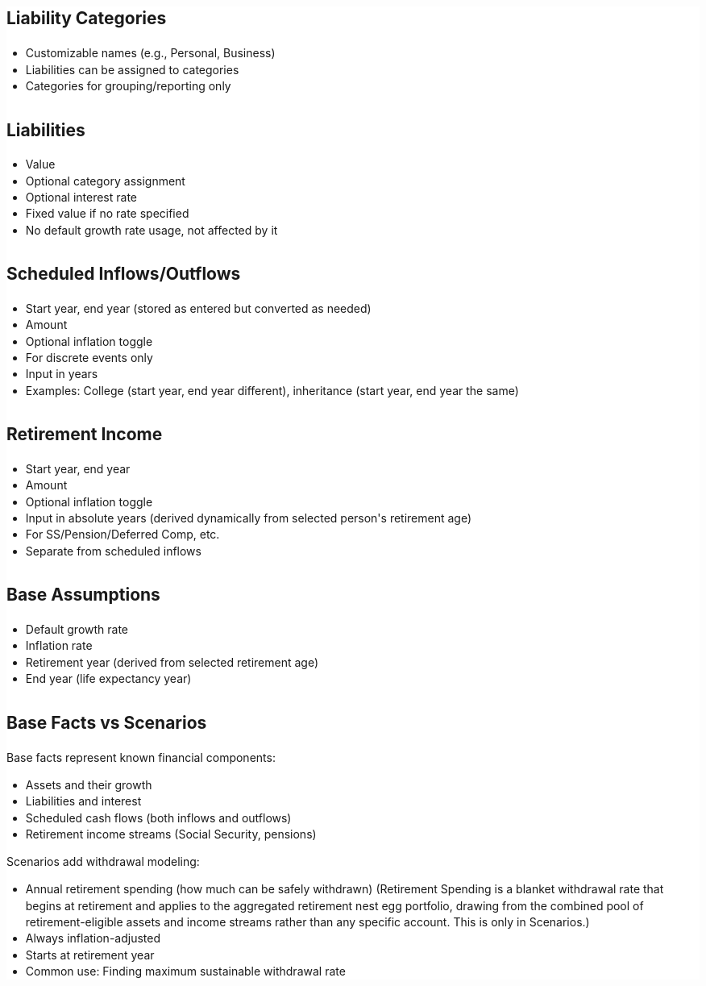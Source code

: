 ## Liability Categories
- Customizable names (e.g., Personal, Business)  
- Liabilities can be assigned to categories  
- Categories for grouping/reporting only  

## Liabilities
- Value  
- Optional category assignment  
- Optional interest rate  
- Fixed value if no rate specified  
- No default growth rate usage, not affected by it  

## Scheduled Inflows/Outflows
- Start year, end year (stored as entered but converted as needed)  
- Amount  
- Optional inflation toggle  
- For discrete events only  
- Input in years  
- Examples: College (start year, end year different), inheritance (start year, end year the same)  

## Retirement Income
- Start year, end year  
- Amount  
- Optional inflation toggle  
- Input in absolute years (derived dynamically from selected person's retirement age)  
- For SS/Pension/Deferred Comp, etc.  
- Separate from scheduled inflows  

## Base Assumptions
- Default growth rate  
- Inflation rate  
- Retirement year (derived from selected retirement age)  
- End year (life expectancy year)


## Base Facts vs Scenarios

Base facts represent known financial components:
- Assets and their growth
- Liabilities and interest
- Scheduled cash flows (both inflows and outflows)
- Retirement income streams (Social Security, pensions)

Scenarios add withdrawal modeling:
- Annual retirement spending (how much can be safely withdrawn)
(Retirement Spending is a blanket withdrawal rate that begins at retirement and applies to the aggregated retirement nest egg portfolio, drawing from the combined pool of retirement-eligible assets and income streams rather than any specific account. This is only in Scenarios.)
- Always inflation-adjusted
- Starts at retirement year
- Common use: Finding maximum sustainable withdrawal rate
